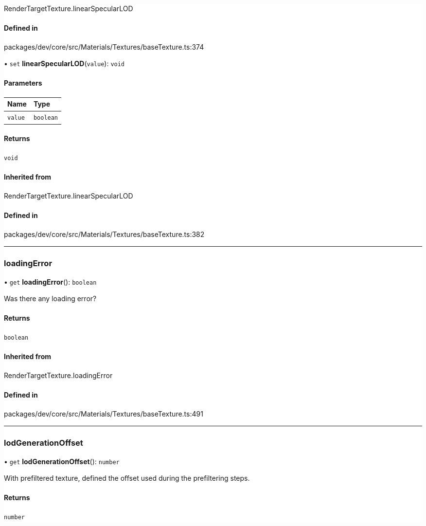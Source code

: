 RenderTargetTexture.linearSpecularLOD

#### Defined in

packages/dev/core/src/Materials/Textures/baseTexture.ts:374

• `set` **linearSpecularLOD**(`value`): `void`

#### Parameters

| Name | Type |
| :------ | :------ |
| `value` | `boolean` |

#### Returns

`void`

#### Inherited from

RenderTargetTexture.linearSpecularLOD

#### Defined in

packages/dev/core/src/Materials/Textures/baseTexture.ts:382

___

### loadingError

• `get` **loadingError**(): `boolean`

Was there any loading error?

#### Returns

`boolean`

#### Inherited from

RenderTargetTexture.loadingError

#### Defined in

packages/dev/core/src/Materials/Textures/baseTexture.ts:491

___

### lodGenerationOffset

• `get` **lodGenerationOffset**(): `number`

With prefiltered texture, defined the offset used during the prefiltering steps.

#### Returns

`number`

